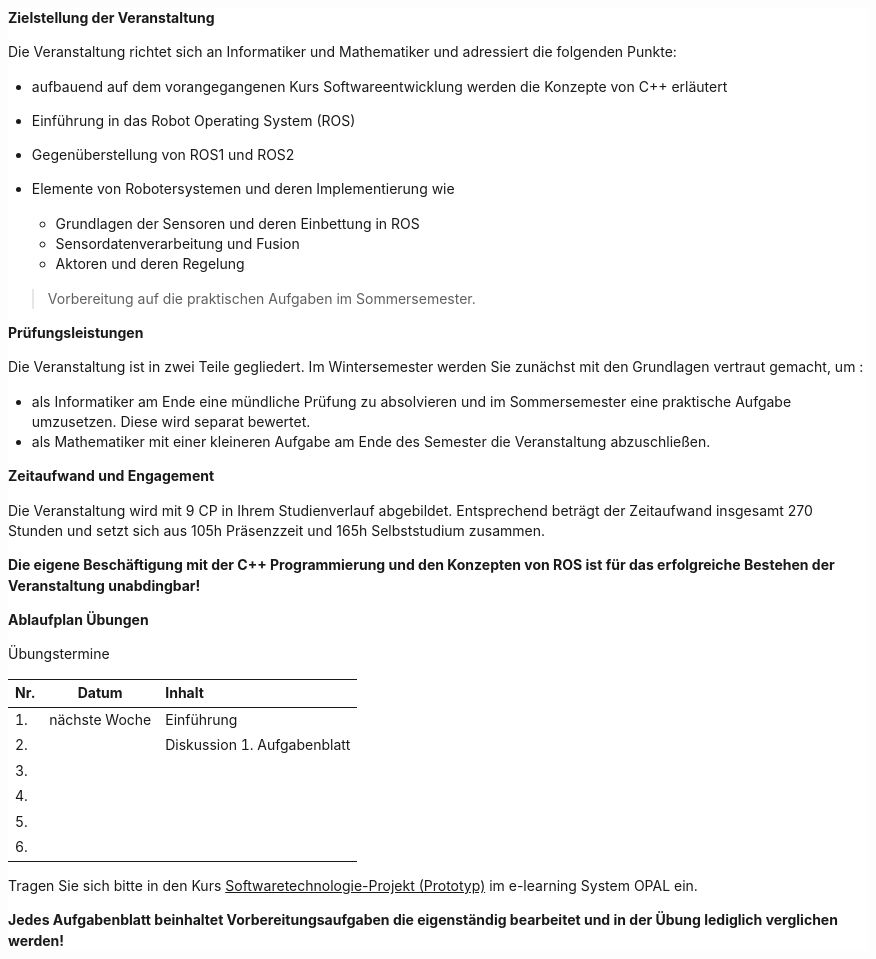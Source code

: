 
**Zielstellung der Veranstaltung**

Die
Veranstaltung richtet sich an Informatiker und Mathematiker und adressiert die folgenden Punkte:

+ aufbauend auf dem vorangegangenen Kurs Softwareentwicklung werden die Konzepte von C++ erläutert
+ Einführung in das Robot Operating System (ROS)
+ Gegenüberstellung von ROS1 und ROS2
+ Elemente von Robotersystemen und deren Implementierung wie

  + Grundlagen der Sensoren und deren Einbettung in ROS
  + Sensordatenverarbeitung und Fusion
  + Aktoren und deren Regelung

> Vorbereitung auf die praktischen Aufgaben im Sommersemester.

**Prüfungsleistungen**

Die Veranstaltung ist in zwei Teile gegliedert. Im Wintersemester werden Sie
zunächst mit den Grundlagen vertraut gemacht, um :

* als Informatiker am Ende eine mündliche Prüfung zu absolvieren und im Sommersemester eine praktische Aufgabe umzusetzen. Diese wird separat bewertet.
* als Mathematiker mit einer kleineren Aufgabe am Ende des Semester die Veranstaltung abzuschließen.

**Zeitaufwand und Engagement**

Die Veranstaltung wird mit 9 CP in Ihrem Studienverlauf abgebildet. Entsprechend beträgt der Zeitaufwand insgesamt 270 Stunden und setzt sich aus 105h Präsenzzeit und 165h Selbststudium zusammen.

**Die eigene Beschäftigung mit der C++ Programmierung und den Konzepten von ROS ist für das erfolgreiche Bestehen der Veranstaltung unabdingbar!**

**Ablaufplan Übungen**

Übungstermine

| Nr. | Datum         | Inhalt                      |
|:--- | ------------- |:--------------------------- |
| 1.  | nächste Woche | Einführung                  |
| 2.  |               | Diskussion 1. Aufgabenblatt |
| 3.  |               |                             |
| 4.  |               |                             |
| 5.  |               |                             |
| 6.  |               |                             |

Tragen Sie sich bitte in den Kurs [Softwaretechnologie-Projekt (Prototyp)](https://bildungsportal.sachsen.de/opal/auth/RepositoryEntry/18593513489/CourseNode/98504809493283) im e-learning System OPAL ein.

**Jedes Aufgabenblatt beinhaltet Vorbereitungsaufgaben die eigenständig bearbeitet und in der Übung lediglich verglichen werden!**
